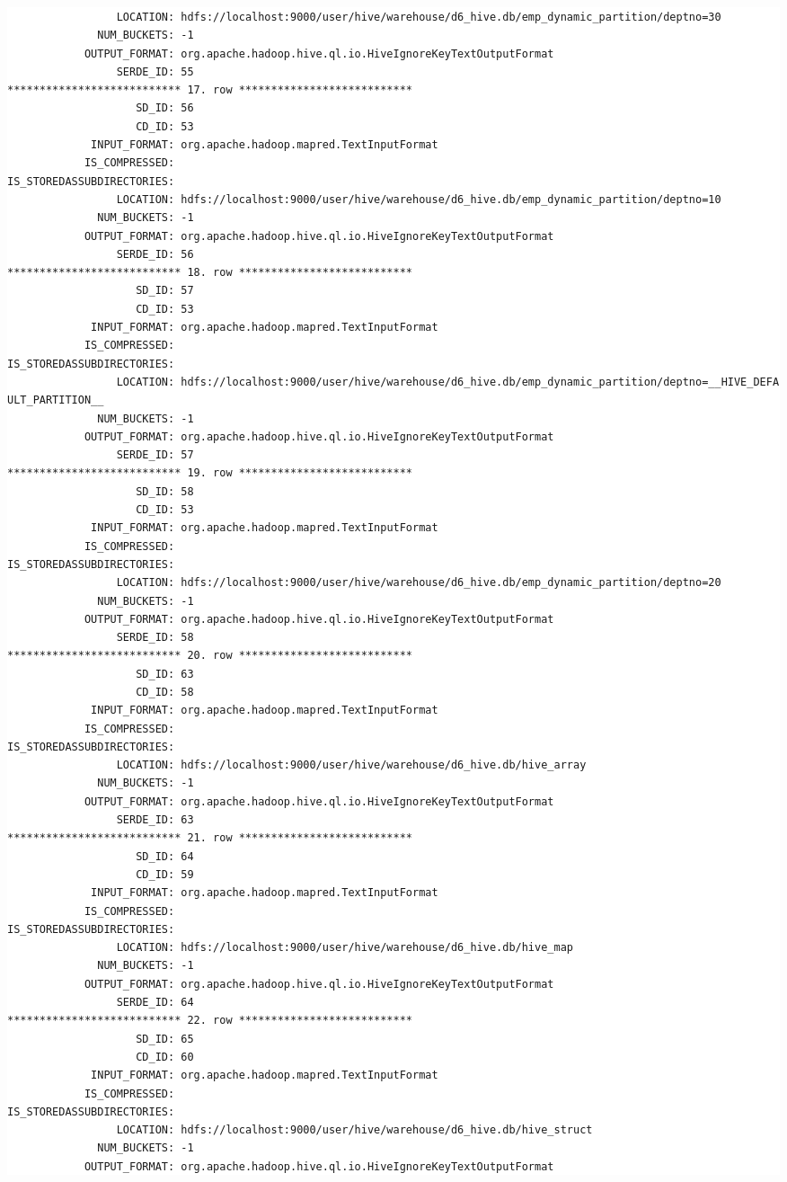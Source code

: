                     LOCATION: hdfs://localhost:9000/user/hive/warehouse/d6_hive.db/emp_dynamic_partition/deptno=30
                  NUM_BUCKETS: -1
                OUTPUT_FORMAT: org.apache.hadoop.hive.ql.io.HiveIgnoreKeyTextOutputFormat
                     SERDE_ID: 55
    *************************** 17. row ***************************
                        SD_ID: 56
                        CD_ID: 53
                 INPUT_FORMAT: org.apache.hadoop.mapred.TextInputFormat
                IS_COMPRESSED:  
    IS_STOREDASSUBDIRECTORIES:  
                     LOCATION: hdfs://localhost:9000/user/hive/warehouse/d6_hive.db/emp_dynamic_partition/deptno=10
                  NUM_BUCKETS: -1
                OUTPUT_FORMAT: org.apache.hadoop.hive.ql.io.HiveIgnoreKeyTextOutputFormat
                     SERDE_ID: 56
    *************************** 18. row ***************************
                        SD_ID: 57
                        CD_ID: 53
                 INPUT_FORMAT: org.apache.hadoop.mapred.TextInputFormat
                IS_COMPRESSED:  
    IS_STOREDASSUBDIRECTORIES:  
                     LOCATION: hdfs://localhost:9000/user/hive/warehouse/d6_hive.db/emp_dynamic_partition/deptno=__HIVE_DEFAULT_PARTITION__
                  NUM_BUCKETS: -1
                OUTPUT_FORMAT: org.apache.hadoop.hive.ql.io.HiveIgnoreKeyTextOutputFormat
                     SERDE_ID: 57
    *************************** 19. row ***************************
                        SD_ID: 58
                        CD_ID: 53
                 INPUT_FORMAT: org.apache.hadoop.mapred.TextInputFormat
                IS_COMPRESSED:  
    IS_STOREDASSUBDIRECTORIES:  
                     LOCATION: hdfs://localhost:9000/user/hive/warehouse/d6_hive.db/emp_dynamic_partition/deptno=20
                  NUM_BUCKETS: -1
                OUTPUT_FORMAT: org.apache.hadoop.hive.ql.io.HiveIgnoreKeyTextOutputFormat
                     SERDE_ID: 58
    *************************** 20. row ***************************
                        SD_ID: 63
                        CD_ID: 58
                 INPUT_FORMAT: org.apache.hadoop.mapred.TextInputFormat
                IS_COMPRESSED:  
    IS_STOREDASSUBDIRECTORIES:  
                     LOCATION: hdfs://localhost:9000/user/hive/warehouse/d6_hive.db/hive_array
                  NUM_BUCKETS: -1
                OUTPUT_FORMAT: org.apache.hadoop.hive.ql.io.HiveIgnoreKeyTextOutputFormat
                     SERDE_ID: 63
    *************************** 21. row ***************************
                        SD_ID: 64
                        CD_ID: 59
                 INPUT_FORMAT: org.apache.hadoop.mapred.TextInputFormat
                IS_COMPRESSED:  
    IS_STOREDASSUBDIRECTORIES:  
                     LOCATION: hdfs://localhost:9000/user/hive/warehouse/d6_hive.db/hive_map
                  NUM_BUCKETS: -1
                OUTPUT_FORMAT: org.apache.hadoop.hive.ql.io.HiveIgnoreKeyTextOutputFormat
                     SERDE_ID: 64
    *************************** 22. row ***************************
                        SD_ID: 65
                        CD_ID: 60
                 INPUT_FORMAT: org.apache.hadoop.mapred.TextInputFormat
                IS_COMPRESSED:  
    IS_STOREDASSUBDIRECTORIES:  
                     LOCATION: hdfs://localhost:9000/user/hive/warehouse/d6_hive.db/hive_struct
                  NUM_BUCKETS: -1
                OUTPUT_FORMAT: org.apache.hadoop.hive.ql.io.HiveIgnoreKeyTextOutputFormat